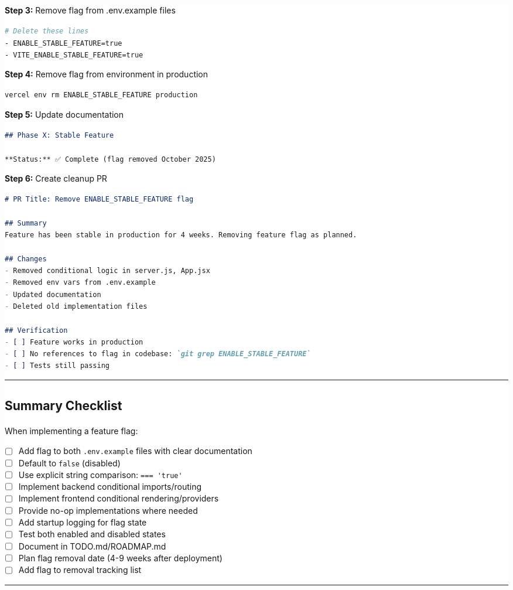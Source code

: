 **Step 3:** Remove flag from .env.example files

```bash
# Delete these lines
- ENABLE_STABLE_FEATURE=true
- VITE_ENABLE_STABLE_FEATURE=true
```

**Step 4:** Remove flag from environment in production

```bash
vercel env rm ENABLE_STABLE_FEATURE production
```

**Step 5:** Update documentation

```markdown
## Phase X: Stable Feature

**Status:** ✅ Complete (flag removed October 2025)
```

**Step 6:** Create cleanup PR

```markdown
# PR Title: Remove ENABLE_STABLE_FEATURE flag

## Summary
Feature has been stable in production for 4 weeks. Removing feature flag as planned.

## Changes
- Removed conditional logic in server.js, App.jsx
- Removed env vars from .env.example
- Updated documentation
- Deleted old implementation files

## Verification
- [ ] Feature works in production
- [ ] No references to flag in codebase: `git grep ENABLE_STABLE_FEATURE`
- [ ] Tests still passing
```

---

## Summary Checklist

When implementing a feature flag:

- [ ] Add flag to both `.env.example` files with clear documentation
- [ ] Default to `false` (disabled)
- [ ] Use explicit string comparison: `=== 'true'`
- [ ] Implement backend conditional imports/routing
- [ ] Implement frontend conditional rendering/providers
- [ ] Provide no-op implementations where needed
- [ ] Add startup logging for flag state
- [ ] Test both enabled and disabled states
- [ ] Document in TODO.md/ROADMAP.md
- [ ] Plan flag removal date (4-9 weeks after deployment)
- [ ] Add flag to removal tracking list

---